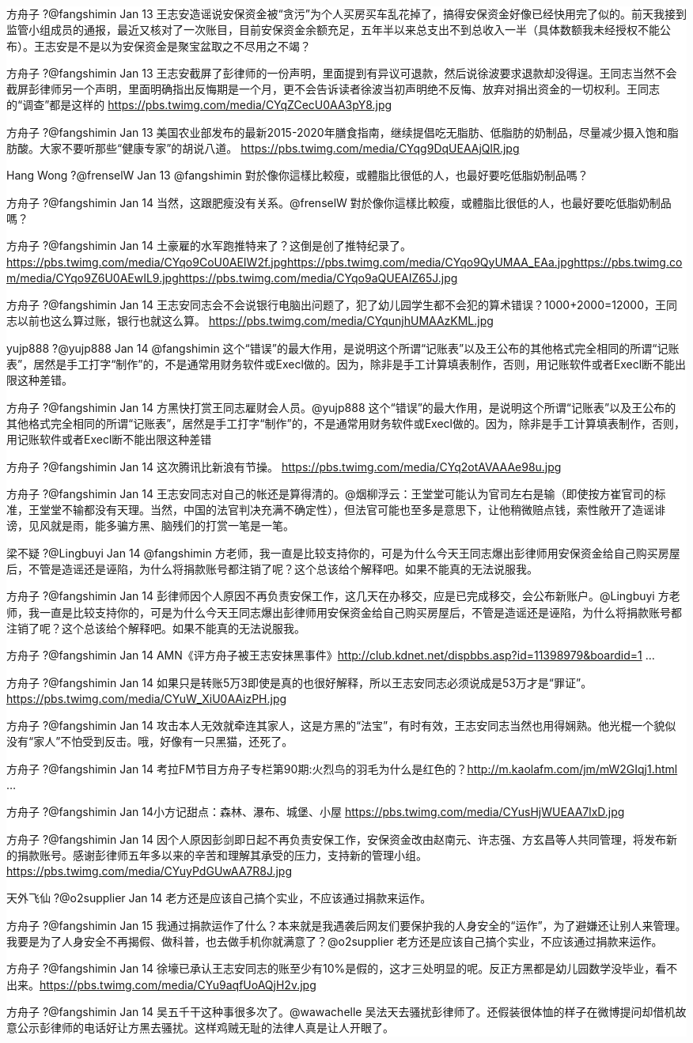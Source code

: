 方舟子 ?@fangshimin  Jan 13 王志安造谣说安保资金被“贪污”为个人买房买车乱花掉了，搞得安保资金好像已经快用完了似的。前天我接到监管小组成员的通报，最近又核对了一次账目，目前安保资金余额充足，五年半以来总支出不到总收入一半（具体数额我未经授权不能公布）。王志安是不是以为安保资金是聚宝盆取之不尽用之不竭？

方舟子 ?@fangshimin  Jan 13 王志安截屏了彭律师的一份声明，里面提到有异议可退款，然后说徐波要求退款却没得逞。王同志当然不会截屏彭律师另一个声明，里面明确指出反悔期是一个月，更不会告诉读者徐波当初声明绝不反悔、放弃对捐出资金的一切权利。王同志的“调查”都是这样的 https://pbs.twimg.com/media/CYqZCecU0AA3pY8.jpg

方舟子 ?@fangshimin  Jan 13 美国农业部发布的最新2015-2020年膳食指南，继续提倡吃无脂肪、低脂肪的奶制品，尽量减少摄入饱和脂肪酸。大家不要听那些“健康专家”的胡说八道。 https://pbs.twimg.com/media/CYqg9DqUEAAjQlR.jpg

Hang Wong ?@frenselW  Jan 13 @fangshimin 對於像你這樣比較瘦，或體脂比很低的人，也最好要吃低脂奶制品嗎？

方舟子 ?@fangshimin  Jan 14 当然，这跟肥瘦没有关系。@frenselW 對於像你這樣比較瘦，或體脂比很低的人，也最好要吃低脂奶制品嗎？

方舟子 ?@fangshimin  Jan 14 土豪雇的水军跑推特来了？这倒是创了推特纪录了。 https://pbs.twimg.com/media/CYqo9CoU0AEIW2f.jpghttps://pbs.twimg.com/media/CYqo9QyUMAA_EAa.jpghttps://pbs.twimg.com/media/CYqo9Z6U0AEwIL9.jpghttps://pbs.twimg.com/media/CYqo9aQUEAIZ65J.jpg

方舟子 ?@fangshimin  Jan 14 王志安同志会不会说银行电脑出问题了，犯了幼儿园学生都不会犯的算术错误？1000+2000=12000，王同志以前也这么算过账，银行也就这么算。 https://pbs.twimg.com/media/CYqunjhUMAAzKML.jpg

yujp888 ?@yujp888  Jan 14 @fangshimin 这个“错误”的最大作用，是说明这个所谓“记账表”以及王公布的其他格式完全相同的所谓“记账表”，居然是手工打字“制作”的，不是通常用财务软件或Execl做的。因为，除非是手工计算填表制作，否则，用记账软件或者Execl断不能出限这种差错。

方舟子 ?@fangshimin  Jan 14 方黑快打赏王同志雇财会人员。@yujp888 这个“错误”的最大作用，是说明这个所谓“记账表”以及王公布的其他格式完全相同的所谓“记账表”，居然是手工打字“制作”的，不是通常用财务软件或Execl做的。因为，除非是手工计算填表制作，否则，用记账软件或者Execl断不能出限这种差错

方舟子 ?@fangshimin  Jan 14 这次腾讯比新浪有节操。 https://pbs.twimg.com/media/CYq2otAVAAAe98u.jpg

方舟子 ?@fangshimin  Jan 14 王志安同志对自己的帐还是算得清的。@烟柳浮云：王堂堂可能认为官司左右是输（即使按方崔官司的标准，王堂堂不输都没有天理。当然，中国的法官判决充满不确定性），但法官可能也至多是意思下，让他稍微赔点钱，索性敞开了造谣诽谤，见风就是雨，能多骗方黑、脑残们的打赏一笔是一笔。

梁不疑 ?@Lingbuyi  Jan 14 @fangshimin 方老师，我一直是比较支持你的，可是为什么今天王同志爆出彭律师用安保资金给自己购买房屋后，不管是造谣还是诬陷，为什么将捐款账号都注销了呢？这个总该给个解释吧。如果不能真的无法说服我。

方舟子 ?@fangshimin  Jan 14 彭律师因个人原因不再负责安保工作，这几天在办移交，应是已完成移交，会公布新账户。@Lingbuyi 方老师，我一直是比较支持你的，可是为什么今天王同志爆出彭律师用安保资金给自己购买房屋后，不管是造谣还是诬陷，为什么将捐款账号都注销了呢？这个总该给个解释吧。如果不能真的无法说服我。

方舟子 ?@fangshimin  Jan 14 AMN《评方舟子被王志安抹黑事件》http://club.kdnet.net/dispbbs.asp?id=11398979&boardid=1 …

方舟子 ?@fangshimin  Jan 14 如果只是转账5万3即使是真的也很好解释，所以王志安同志必须说成是53万才是“罪证”。 https://pbs.twimg.com/media/CYuW_XiU0AAizPH.jpg

方舟子 ?@fangshimin  Jan 14 攻击本人无效就牵连其家人，这是方黑的“法宝”，有时有效，王志安同志当然也用得娴熟。他光棍一个貌似没有“家人”不怕受到反击。哦，好像有一只黑猫，还死了。

方舟子 ?@fangshimin  Jan 14 考拉FM节目方舟子专栏第90期:火烈鸟的羽毛为什么是红色的？http://m.kaolafm.com/jm/mW2GIqj1.html …

方舟子 ?@fangshimin  Jan 14小方记甜点：森林、瀑布、城堡、小屋 https://pbs.twimg.com/media/CYusHjWUEAA7lxD.jpg

方舟子 ?@fangshimin  Jan 14 因个人原因彭剑即日起不再负责安保工作，安保资金改由赵南元、许志强、方玄昌等人共同管理，将发布新的捐款账号。感谢彭律师五年多以来的辛苦和理解其承受的压力，支持新的管理小组。https://pbs.twimg.com/media/CYuyPdGUwAA7R8J.jpg

天外飞仙 ?@o2supplier  Jan 14 老方还是应该自己搞个实业，不应该通过捐款来运作。

方舟子 ?@fangshimin  Jan 15 我通过捐款运作了什么？本来就是我遇袭后网友们要保护我的人身安全的“运作”，为了避嫌还让别人来管理。我要是为了人身安全不再揭假、做科普，也去做手机你就满意了？@o2supplier 老方还是应该自己搞个实业，不应该通过捐款来运作。

方舟子 ?@fangshimin  Jan 14 徐壕已承认王志安同志的账至少有10%是假的，这才三处明显的呢。反正方黑都是幼儿园数学没毕业，看不出来。https://pbs.twimg.com/media/CYu9aqfUoAQjH2v.jpg

方舟子 ?@fangshimin  Jan 14 吴五千干这种事很多次了。@wawachelle 吴法天去骚扰彭律师了。还假装很体恤的样子在微博提问却借机故意公示彭律师的电话好让方黑去骚扰。这样鸡贼无耻的法律人真是让人开眼了。

